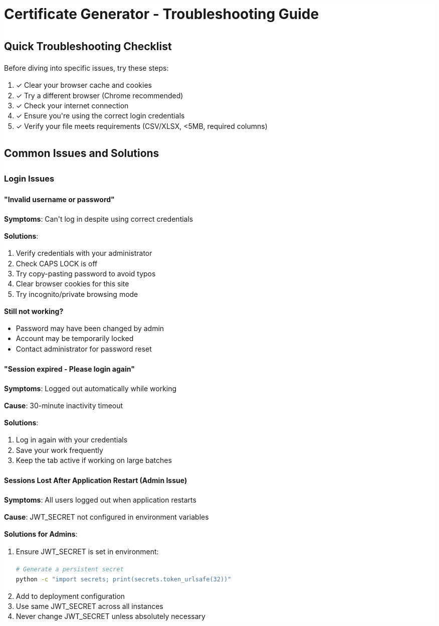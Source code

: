 # Certificate Generator - Troubleshooting Guide

## Quick Troubleshooting Checklist

Before diving into specific issues, try these steps:

1. ✓ Clear your browser cache and cookies
2. ✓ Try a different browser (Chrome recommended)
3. ✓ Check your internet connection
4. ✓ Ensure you're using the correct login credentials
5. ✓ Verify your file meets requirements (CSV/XLSX, <5MB, required columns)

## Common Issues and Solutions

### Login Issues

#### "Invalid username or password"
**Symptoms**: Can't log in despite using correct credentials

**Solutions**:
1. Verify credentials with your administrator
2. Check CAPS LOCK is off
3. Try copy-pasting password to avoid typos
4. Clear browser cookies for this site
5. Try incognito/private browsing mode

**Still not working?**
- Password may have been changed by admin
- Account may be temporarily locked
- Contact administrator for password reset

#### "Session expired - Please login again"
**Symptoms**: Logged out automatically while working

**Cause**: 30-minute inactivity timeout

**Solutions**:
1. Log in again with your credentials
2. Save your work frequently
3. Keep the tab active if working on large batches

#### Sessions Lost After Application Restart (Admin Issue)
**Symptoms**: All users logged out when application restarts

**Cause**: JWT_SECRET not configured in environment variables

**Solutions for Admins**:
1. Ensure JWT_SECRET is set in environment:
   ```bash
   # Generate a persistent secret
   python -c "import secrets; print(secrets.token_urlsafe(32))"
   ```
2. Add to deployment configuration
3. Use same JWT_SECRET across all instances
4. Never change JWT_SECRET unless absolutely necessary
